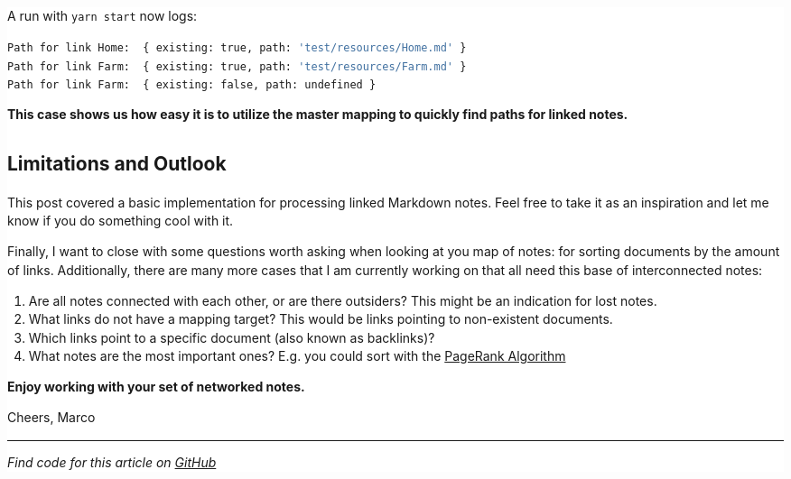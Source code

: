 A run with `yarn start` now logs:

```bash
Path for link Home:  { existing: true, path: 'test/resources/Home.md' }
Path for link Farm:  { existing: true, path: 'test/resources/Farm.md' }
Path for link Farm:  { existing: false, path: undefined }
```

**This case shows us how easy it is to utilize the master mapping to quickly find paths for linked notes.**

## Limitations and Outlook

This post covered a basic implementation for processing linked Markdown notes. Feel free to take it as an inspiration and let me know if you do something cool with it.

Finally, I want to close with some questions worth asking when looking at you map of notes:
for sorting documents by the amount of links. Additionally, there are many more cases that I am currently working on that all need this base of interconnected notes:

1. Are all notes connected with each other, or are there outsiders? This might be an indication for lost notes.
2. What links do not have a mapping target? This would be links pointing to non-existent documents.
3. Which links point to a specific document (also known as backlinks)?
4. What notes are the most important ones? E.g. you could sort with the [PageRank Algorithm](https://en.wikipedia.org/wiki/PageRank)

**Enjoy working with your set of networked notes.**

Cheers, Marco

---

_Find code for this article on [GitHub](https://github.com/marcoklein/linked-markdown-notes)_
